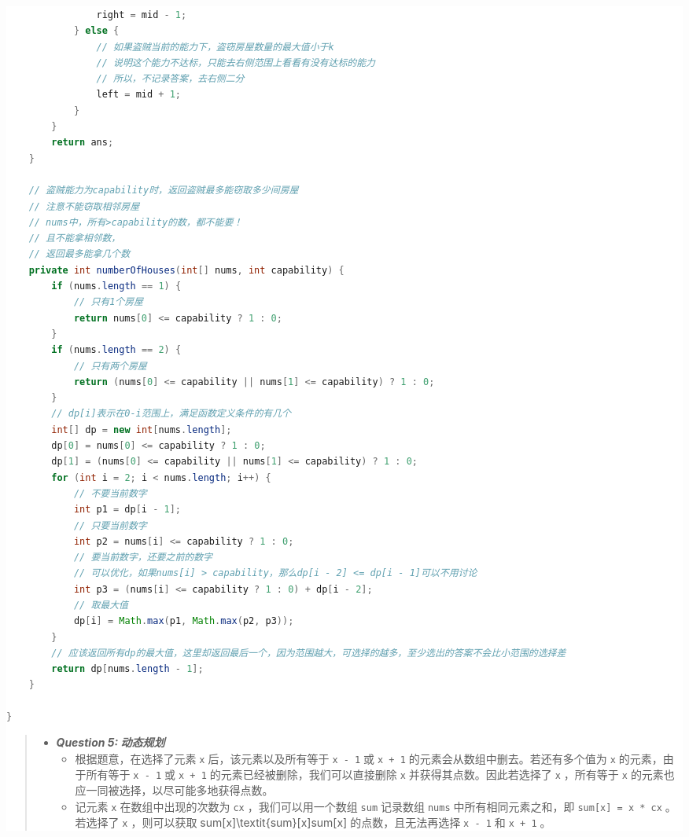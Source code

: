 ```java
                right = mid - 1;
            } else {
                // 如果盗贼当前的能力下，盗窃房屋数量的最大值小于k
                // 说明这个能力不达标，只能去右侧范围上看看有没有达标的能力
                // 所以，不记录答案，去右侧二分
                left = mid + 1;
            }
        }
        return ans;
    }

    // 盗贼能力为capability时，返回盗贼最多能窃取多少间房屋
    // 注意不能窃取相邻房屋
    // nums中，所有>capability的数，都不能要！
    // 且不能拿相邻数，
    // 返回最多能拿几个数
    private int numberOfHouses(int[] nums, int capability) {
        if (nums.length == 1) {
            // 只有1个房屋
            return nums[0] <= capability ? 1 : 0;
        }
        if (nums.length == 2) {
            // 只有两个房屋
            return (nums[0] <= capability || nums[1] <= capability) ? 1 : 0;
        }
        // dp[i]表示在0-i范围上，满足函数定义条件的有几个
        int[] dp = new int[nums.length];
        dp[0] = nums[0] <= capability ? 1 : 0;
        dp[1] = (nums[0] <= capability || nums[1] <= capability) ? 1 : 0;
        for (int i = 2; i < nums.length; i++) {
            // 不要当前数字
            int p1 = dp[i - 1];
            // 只要当前数字
            int p2 = nums[i] <= capability ? 1 : 0;
            // 要当前数字，还要之前的数字
            // 可以优化，如果nums[i] > capability，那么dp[i - 2] <= dp[i - 1]可以不用讨论
            int p3 = (nums[i] <= capability ? 1 : 0) + dp[i - 2];
            // 取最大值
            dp[i] = Math.max(p1, Math.max(p2, p3));
        }
        // 应该返回所有dp的最大值，这里却返回最后一个，因为范围越大，可选择的越多，至少选出的答案不会比小范围的选择差
        return dp[nums.length - 1];
    }

}
```

> - ***Question 5: 动态规划***
>   - 根据题意，在选择了元素 `x` 后，该元素以及所有等于 `x - 1` 或 `x + 1` 的元素会从数组中删去。若还有多个值为 `x` 的元素，由于所有等于 `x - 1` 或 `x + 1` 的元素已经被删除，我们可以直接删除 `x` 并获得其点数。因此若选择了 `x` ，所有等于 `x` 的元素也应一同被选择，以尽可能多地获得点数。
>   - 记元素 `x` 在数组中出现的次数为 `cx` ，我们可以用一个数组 `sum` 记录数组 `nums` 中所有相同元素之和，即 `sum[x] = x * cx` 。若选择了 `x` ，则可以获取 sum[x]\textit{sum}[x]sum[x] 的点数，且无法再选择 `x - 1` 和 `x + 1` 。
